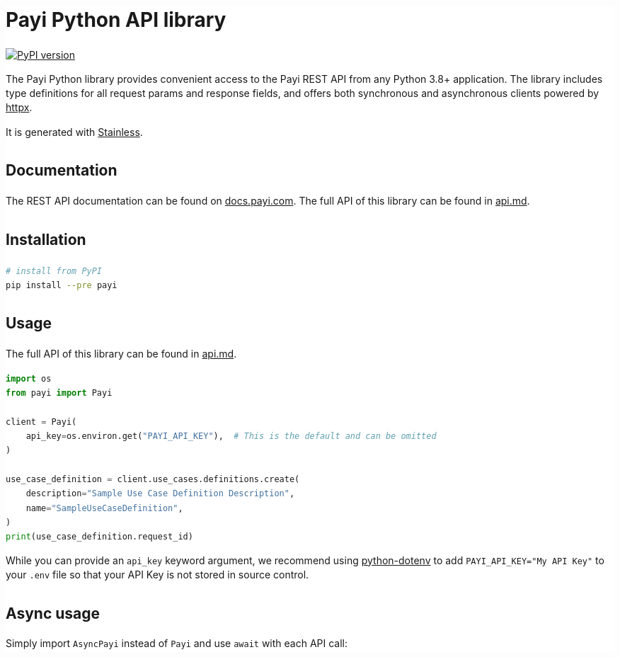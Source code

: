 # Payi Python API library

[![PyPI version](<https://img.shields.io/pypi/v/payi.svg?label=pypi%20(stable)>)](https://pypi.org/project/payi/)

The Payi Python library provides convenient access to the Payi REST API from any Python 3.8+
application. The library includes type definitions for all request params and response fields,
and offers both synchronous and asynchronous clients powered by [httpx](https://github.com/encode/httpx).

It is generated with [Stainless](https://www.stainless.com/).

## Documentation

The REST API documentation can be found on [docs.payi.com](https://docs.payi.com). The full API of this library can be found in [api.md](api.md).

## Installation

```sh
# install from PyPI
pip install --pre payi
```

## Usage

The full API of this library can be found in [api.md](api.md).

```python
import os
from payi import Payi

client = Payi(
    api_key=os.environ.get("PAYI_API_KEY"),  # This is the default and can be omitted
)

use_case_definition = client.use_cases.definitions.create(
    description="Sample Use Case Definition Description",
    name="SampleUseCaseDefinition",
)
print(use_case_definition.request_id)
```

While you can provide an `api_key` keyword argument,
we recommend using [python-dotenv](https://pypi.org/project/python-dotenv/)
to add `PAYI_API_KEY="My API Key"` to your `.env` file
so that your API Key is not stored in source control.

## Async usage

Simply import `AsyncPayi` instead of `Payi` and use `await` with each API call:
